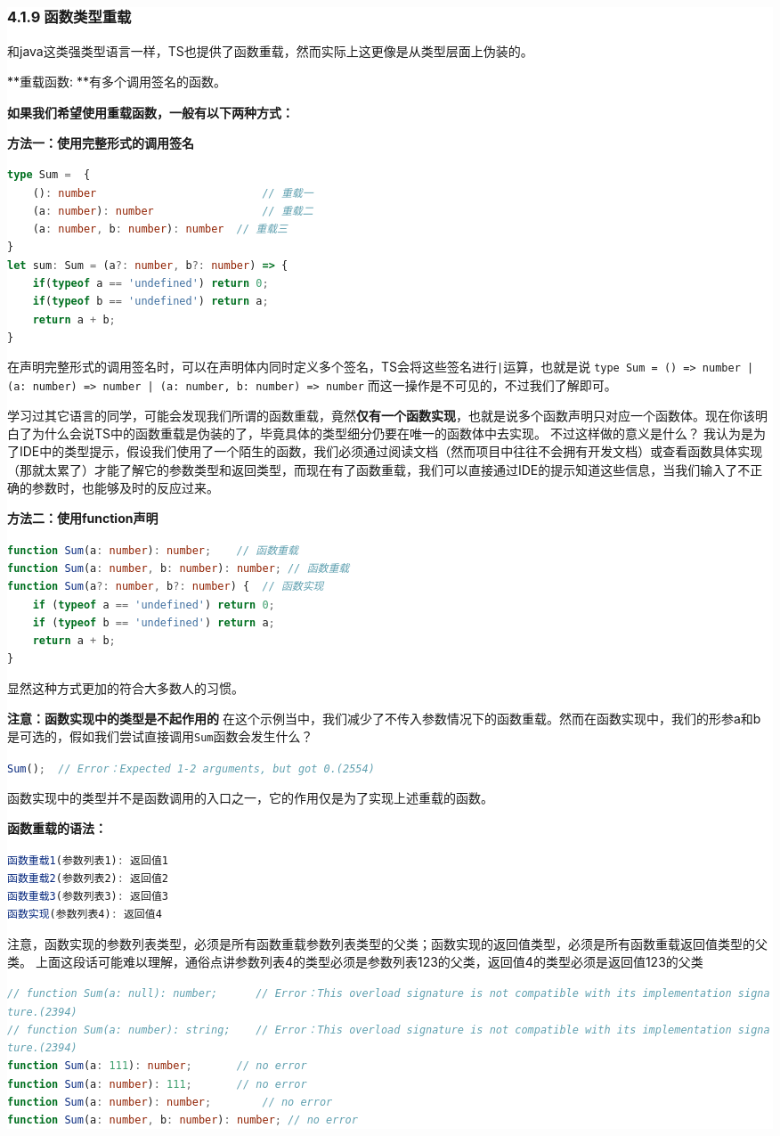 ### 4.1.9 函数类型重载
和java这类强类型语言一样，TS也提供了函数重载，然而实际上这更像是从类型层面上伪装的。

**重载函数: **有多个调用签名的函数。

**如果我们希望使用重载函数，一般有以下两种方式：**

**方法一：使用完整形式的调用签名**
```typescript
type Sum =  {
    (): number							// 重载一
    (a: number): number					// 重载二
    (a: number, b: number): number	// 重载三
}
let sum: Sum = (a?: number, b?: number) => {
    if(typeof a == 'undefined') return 0;
    if(typeof b == 'undefined') return a;
    return a + b;
}
```

在声明完整形式的调用签名时，可以在声明体内同时定义多个签名，TS会将这些签名进行`|`运算，也就是说
`type Sum = () => number | (a: number) => number | (a: number, b: number) => number`
而这一操作是不可见的，不过我们了解即可。

学习过其它语言的同学，可能会发现我们所谓的函数重载，竟然**仅有一个函数实现**，也就是说多个函数声明只对应一个函数体。现在你该明白了为什么会说TS中的函数重载是伪装的了，毕竟具体的类型细分仍要在唯一的函数体中去实现。
不过这样做的意义是什么？
我认为是为了IDE中的类型提示，假设我们使用了一个陌生的函数，我们必须通过阅读文档（然而项目中往往不会拥有开发文档）或查看函数具体实现（那就太累了）才能了解它的参数类型和返回类型，而现在有了函数重载，我们可以直接通过IDE的提示知道这些信息，当我们输入了不正确的参数时，也能够及时的反应过来。

**方法二：使用function声明**
```typescript
function Sum(a: number): number;	// 函数重载
function Sum(a: number, b: number): number;	// 函数重载
function Sum(a?: number, b?: number) {	// 函数实现
    if (typeof a == 'undefined') return 0;
    if (typeof b == 'undefined') return a;
    return a + b;
}
```
显然这种方式更加的符合大多数人的习惯。

**注意：函数实现中的类型是不起作用的**
在这个示例当中，我们减少了不传入参数情况下的函数重载。然而在函数实现中，我们的形参a和b是可选的，假如我们尝试直接调用`Sum`函数会发生什么？
```typescript
Sum();  // Error：Expected 1-2 arguments, but got 0.(2554)
```
函数实现中的类型并不是函数调用的入口之一，它的作用仅是为了实现上述重载的函数。

**函数重载的语法：**
```typescript
函数重载1(参数列表1): 返回值1
函数重载2(参数列表2): 返回值2
函数重载3(参数列表3): 返回值3
函数实现(参数列表4): 返回值4
```
注意，函数实现的参数列表类型，必须是所有函数重载参数列表类型的父类；函数实现的返回值类型，必须是所有函数重载返回值类型的父类。
上面这段话可能难以理解，通俗点讲参数列表4的类型必须是参数列表123的父类，返回值4的类型必须是返回值123的父类
```typescript
// function Sum(a: null): number;      // Error：This overload signature is not compatible with its implementation signature.(2394)
// function Sum(a: number): string;    // Error：This overload signature is not compatible with its implementation signature.(2394)
function Sum(a: 111): number;       // no error
function Sum(a: number): 111;       // no error
function Sum(a: number): number;		// no error
function Sum(a: number, b: number): number;	// no error
```